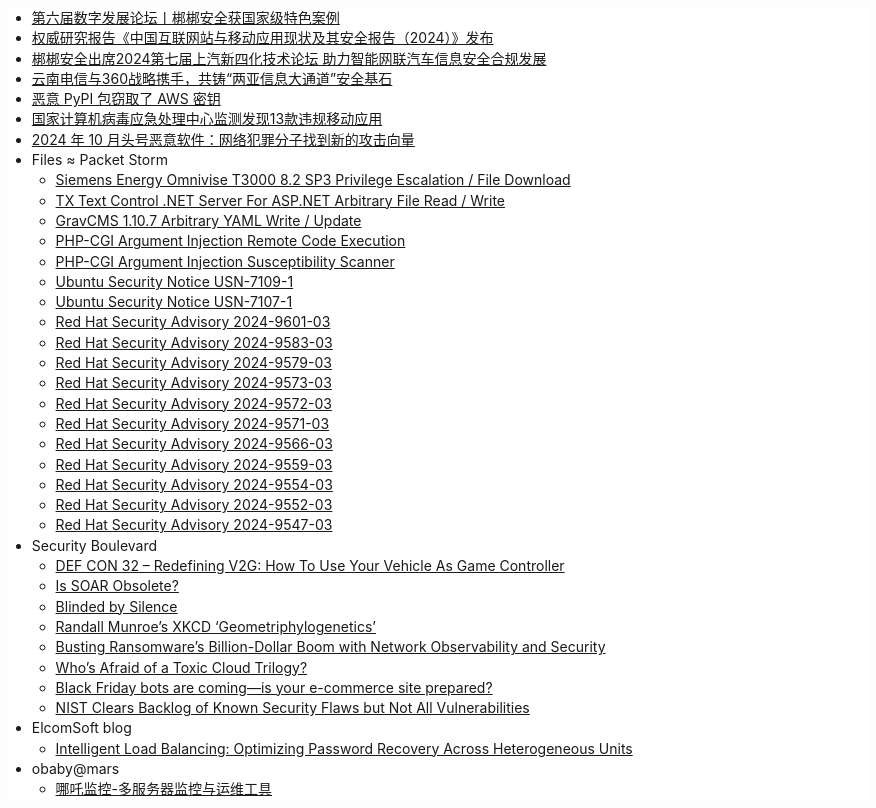   - [第六届数字发展论坛丨梆梆安全获国家级特色案例](https://www.4hou.com/posts/9jO8)
  - [权威研究报告《中国互联网站与移动应用现状及其安全报告（2024）》发布](https://www.4hou.com/posts/8gO2)
  - [梆梆安全出席2024第七届上汽新四化技术论坛 助力智能网联汽车信息安全合规发展](https://www.4hou.com/posts/7MO8)
  - [云南电信与360战略携手，共铸“两亚信息大通道”安全基石](https://www.4hou.com/posts/5M1q)
  - [恶意 PyPI 包窃取了 AWS 密钥](https://www.4hou.com/posts/NG5m)
  - [国家计算机病毒应急处理中心监测发现13款违规移动应用](https://www.4hou.com/posts/33K4)
  - [2024 年 10 月头号恶意软件：网络犯罪分子找到新的攻击向量](https://www.4hou.com/posts/2X1j)
- Files ≈ Packet Storm
  - [Siemens Energy Omnivise T3000 8.2 SP3 Privilege Escalation / File Download](https://packetstormsecurity.com/files/182667/SA-20241112-0.txt)
  - [TX Text Control .NET Server For ASP.NET Arbitrary File Read / Write](https://packetstormsecurity.com/files/182666/txtextcontrol-fileread.txt)
  - [GravCMS 1.10.7 Arbitrary YAML Write / Update](https://packetstormsecurity.com/files/182664/cve-2021-21425-main.zip)
  - [PHP-CGI Argument Injection Remote Code Execution](https://packetstormsecurity.com/files/182663/CVE-2024-4577-RCE-PoC-main.zip)
  - [PHP-CGI Argument Injection Susceptibility Scanner](https://packetstormsecurity.com/files/182662/CVE-2024-4577-checker-main.zip)
  - [Ubuntu Security Notice USN-7109-1](https://packetstormsecurity.com/files/182661/USN-7109-1.txt)
  - [Ubuntu Security Notice USN-7107-1](https://packetstormsecurity.com/files/182660/USN-7107-1.txt)
  - [Red Hat Security Advisory 2024-9601-03](https://packetstormsecurity.com/files/182659/RHSA-2024-9601-03.txt)
  - [Red Hat Security Advisory 2024-9583-03](https://packetstormsecurity.com/files/182658/RHSA-2024-9583-03.txt)
  - [Red Hat Security Advisory 2024-9579-03](https://packetstormsecurity.com/files/182657/RHSA-2024-9579-03.txt)
  - [Red Hat Security Advisory 2024-9573-03](https://packetstormsecurity.com/files/182656/RHSA-2024-9573-03.txt)
  - [Red Hat Security Advisory 2024-9572-03](https://packetstormsecurity.com/files/182655/RHSA-2024-9572-03.txt)
  - [Red Hat Security Advisory 2024-9571-03](https://packetstormsecurity.com/files/182654/RHSA-2024-9571-03.txt)
  - [Red Hat Security Advisory 2024-9566-03](https://packetstormsecurity.com/files/182653/RHSA-2024-9566-03.txt)
  - [Red Hat Security Advisory 2024-9559-03](https://packetstormsecurity.com/files/182652/RHSA-2024-9559-03.txt)
  - [Red Hat Security Advisory 2024-9554-03](https://packetstormsecurity.com/files/182651/RHSA-2024-9554-03.txt)
  - [Red Hat Security Advisory 2024-9552-03](https://packetstormsecurity.com/files/182650/RHSA-2024-9552-03.txt)
  - [Red Hat Security Advisory 2024-9547-03](https://packetstormsecurity.com/files/182649/RHSA-2024-9547-03.txt)
- Security Boulevard
  - [DEF CON 32 –  Redefining V2G: How To Use Your Vehicle As Game Controller](https://securityboulevard.com/2024/11/def-con-32-redefining-v2g-how-to-use-your-vehicle-as-game-controller-2/)
  - [Is SOAR Obsolete?](https://securityboulevard.com/2024/11/is-soar-obsolete/)
  - [Blinded by Silence](https://securityboulevard.com/2024/11/blinded-by-silence/)
  - [Randall Munroe’s XKCD ‘Geometriphylogenetics’](https://securityboulevard.com/2024/11/randall-munroes-xkcd-geometriphylogenetics/)
  - [Busting Ransomware’s Billion-Dollar Boom with Network Observability and Security](https://securityboulevard.com/2024/11/busting-ransomwares-billion-dollar-boom-with-network-observability-and-security/)
  - [Who’s Afraid of a Toxic Cloud Trilogy?](https://securityboulevard.com/2024/11/whos-afraid-of-a-toxic-cloud-trilogy/)
  - [Black Friday bots are coming—is your e-commerce site prepared?](https://securityboulevard.com/2024/11/black-friday-bots-are-coming-is-your-e-commerce-site-prepared/)
  - [NIST Clears Backlog of Known Security Flaws but Not All Vulnerabilities](https://securityboulevard.com/2024/11/nist-clears-backlog-of-known-security-flaws-but-not-all-vulnerabilities/)
- ElcomSoft blog
  - [Intelligent Load Balancing: Optimizing Password Recovery Across Heterogeneous Units](https://blog.elcomsoft.com/2024/11/intelligent-load-balancing-optimizing-password-recovery-across-heterogeneous-units/)
- obaby@mars
  - [哪吒监控-多服务器监控与运维工具](https://h4ck.org.cn/2024/11/18524)